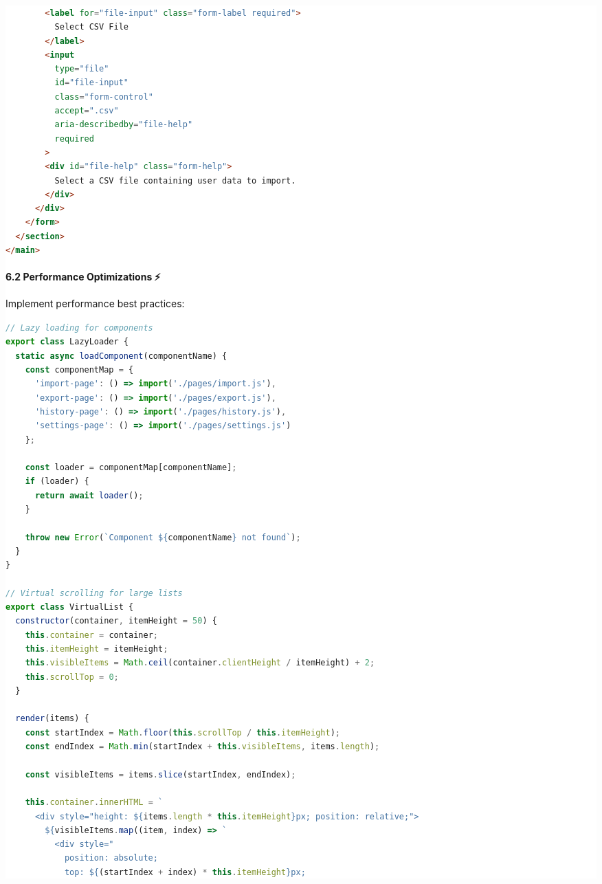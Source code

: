 ```html
        <label for="file-input" class="form-label required">
          Select CSV File
        </label>
        <input 
          type="file" 
          id="file-input" 
          class="form-control"
          accept=".csv"
          aria-describedby="file-help"
          required
        >
        <div id="file-help" class="form-help">
          Select a CSV file containing user data to import.
        </div>
      </div>
    </form>
  </section>
</main>
```

#### 6.2 **Performance Optimizations** ⚡
Implement performance best practices:

```javascript
// Lazy loading for components
export class LazyLoader {
  static async loadComponent(componentName) {
    const componentMap = {
      'import-page': () => import('./pages/import.js'),
      'export-page': () => import('./pages/export.js'),
      'history-page': () => import('./pages/history.js'),
      'settings-page': () => import('./pages/settings.js')
    };
    
    const loader = componentMap[componentName];
    if (loader) {
      return await loader();
    }
    
    throw new Error(`Component ${componentName} not found`);
  }
}

// Virtual scrolling for large lists
export class VirtualList {
  constructor(container, itemHeight = 50) {
    this.container = container;
    this.itemHeight = itemHeight;
    this.visibleItems = Math.ceil(container.clientHeight / itemHeight) + 2;
    this.scrollTop = 0;
  }
  
  render(items) {
    const startIndex = Math.floor(this.scrollTop / this.itemHeight);
    const endIndex = Math.min(startIndex + this.visibleItems, items.length);
    
    const visibleItems = items.slice(startIndex, endIndex);
    
    this.container.innerHTML = `
      <div style="height: ${items.length * this.itemHeight}px; position: relative;">
        ${visibleItems.map((item, index) => `
          <div style="
            position: absolute;
            top: ${(startIndex + index) * this.itemHeight}px;
```